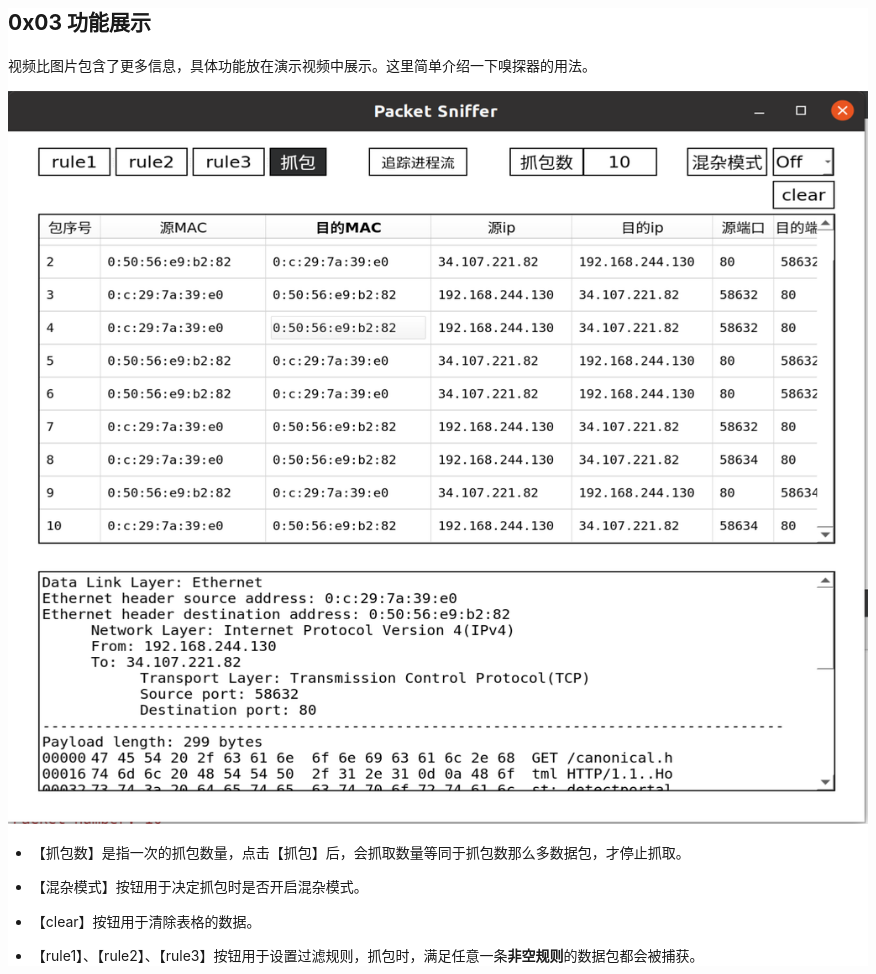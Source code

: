 

## 0x03 功能展示

视频比图片包含了更多信息，具体功能放在演示视频中展示。这里简单介绍一下嗅探器的用法。

![mainwindow](.\图片\mainwindow.png)

- 【抓包数】是指一次的抓包数量，点击【抓包】后，会抓取数量等同于抓包数那么多数据包，才停止抓取。

- 【混杂模式】按钮用于决定抓包时是否开启混杂模式。
- 【clear】按钮用于清除表格的数据。

- 【rule1】、【rule2】、【rule3】按钮用于设置过滤规则，抓包时，满足任意一条**非空规则**的数据包都会被捕获。
